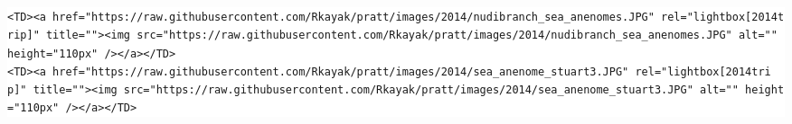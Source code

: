 	<TD><a href="https://raw.githubusercontent.com/Rkayak/pratt/images/2014/nudibranch_sea_anenomes.JPG" rel="lightbox[2014trip]" title=""><img src="https://raw.githubusercontent.com/Rkayak/pratt/images/2014/nudibranch_sea_anenomes.JPG" alt="" height="110px" /></a></TD>
	<TD><a href="https://raw.githubusercontent.com/Rkayak/pratt/images/2014/sea_anenome_stuart3.JPG" rel="lightbox[2014trip]" title=""><img src="https://raw.githubusercontent.com/Rkayak/pratt/images/2014/sea_anenome_stuart3.JPG" alt="" height="110px" /></a></TD>